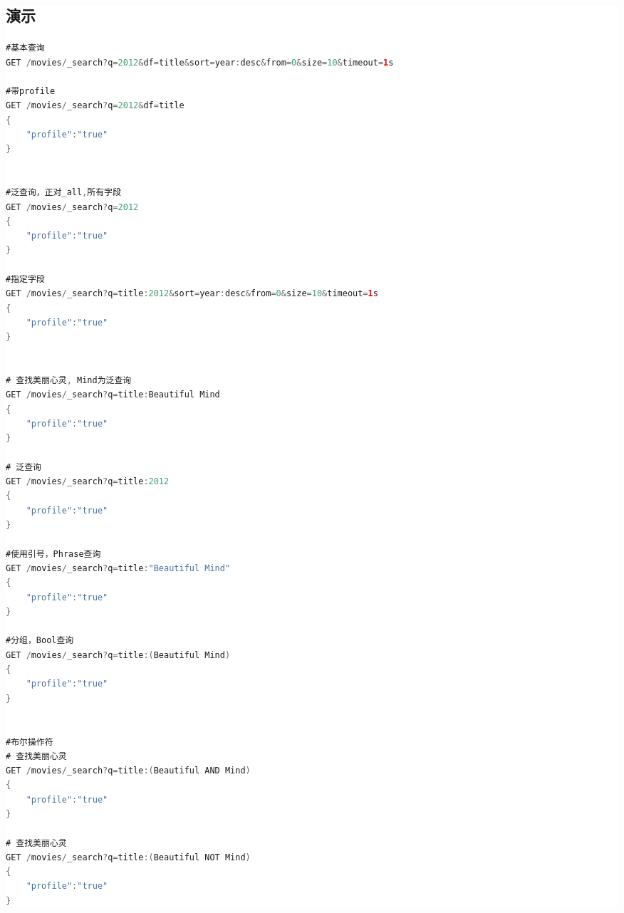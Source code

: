 ## 演示

```java
#基本查询
GET /movies/_search?q=2012&df=title&sort=year:desc&from=0&size=10&timeout=1s

#带profile
GET /movies/_search?q=2012&df=title
{
	"profile":"true"
}


#泛查询，正对_all,所有字段
GET /movies/_search?q=2012
{
	"profile":"true"
}

#指定字段
GET /movies/_search?q=title:2012&sort=year:desc&from=0&size=10&timeout=1s
{
	"profile":"true"
}


# 查找美丽心灵, Mind为泛查询
GET /movies/_search?q=title:Beautiful Mind
{
	"profile":"true"
}

# 泛查询
GET /movies/_search?q=title:2012
{
	"profile":"true"
}

#使用引号，Phrase查询
GET /movies/_search?q=title:"Beautiful Mind"
{
	"profile":"true"
}

#分组，Bool查询
GET /movies/_search?q=title:(Beautiful Mind)
{
	"profile":"true"
}


#布尔操作符
# 查找美丽心灵
GET /movies/_search?q=title:(Beautiful AND Mind)
{
	"profile":"true"
}

# 查找美丽心灵
GET /movies/_search?q=title:(Beautiful NOT Mind)
{
	"profile":"true"
}
```